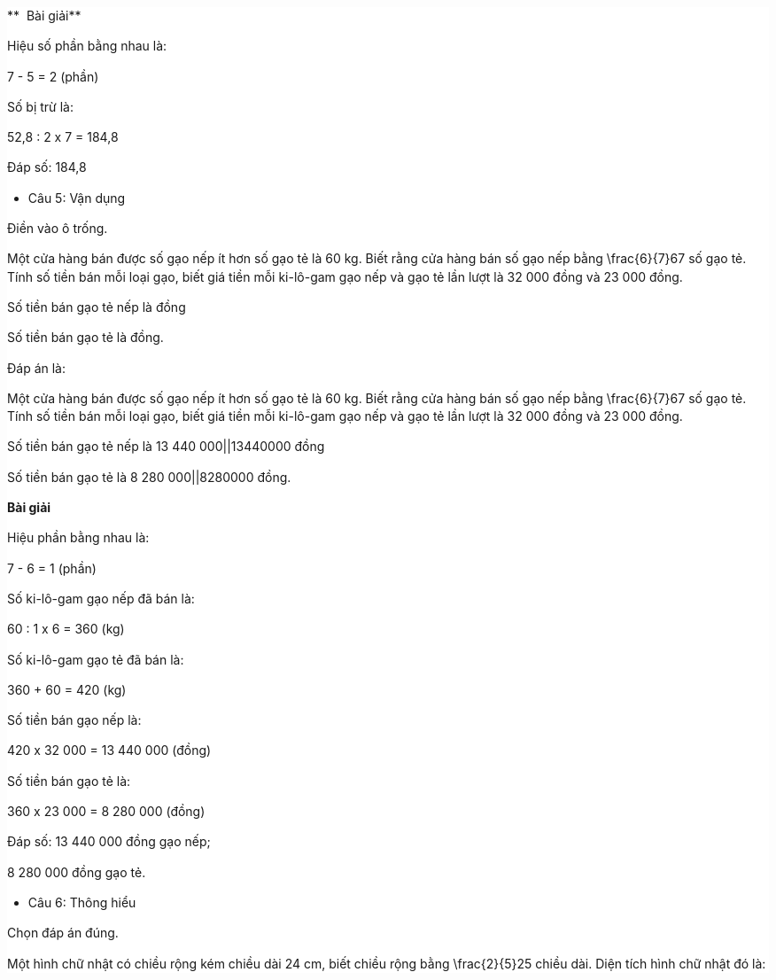 **  Bài giải**

Hiệu số phần bằng nhau là:

7 - 5 = 2 (phần)

Số bị trừ là:

52,8 : 2 x 7 = 184,8

Đáp số: 184,8

* Câu 5:  Vận dụng

Điền vào ô trống.

Một cửa hàng bán được số gạo nếp ít hơn số gạo tẻ là 60 kg. Biết rằng cửa hàng bán số gạo nếp bằng \\frac{6}{7}67 số gạo tẻ. Tính số tiền bán mỗi loại gạo, biết giá tiền mỗi ki-lô-gam gạo nếp và gạo tẻ lần lượt là 32 000 đồng và 23 000 đồng.

Số tiền bán gạo tẻ nếp là  đồng

Số tiền bán gạo tẻ là  đồng.

Đáp án là:

Một cửa hàng bán được số gạo nếp ít hơn số gạo tẻ là 60 kg. Biết rằng cửa hàng bán số gạo nếp bằng \\frac{6}{7}67 số gạo tẻ. Tính số tiền bán mỗi loại gạo, biết giá tiền mỗi ki-lô-gam gạo nếp và gạo tẻ lần lượt là 32 000 đồng và 23 000 đồng.

Số tiền bán gạo tẻ nếp là 13 440 000||13440000 đồng

Số tiền bán gạo tẻ là 8 280 000||8280000 đồng.

**Bài giải**

Hiệu phần bằng nhau là:

7 - 6 = 1 (phần)

Số ki-lô-gam gạo nếp đã bán là:

60 : 1 x 6 = 360 (kg)

Số ki-lô-gam gạo tẻ đã bán là:

360 + 60 = 420 (kg)

Số tiền bán gạo nếp là:

420 x 32 000 = 13 440 000 (đồng)

Số tiền bán gạo tẻ là:

360 x 23 000 = 8 280 000 (đồng)

Đáp số: 13 440 000 đồng gạo nếp;

8 280 000 đồng gạo tẻ.

* Câu 6:  Thông hiểu

Chọn đáp án đúng.

Một hình chữ nhật có chiều rộng kém chiều dài 24 cm, biết chiều rộng bằng \\frac{2}{5}25 chiều dài. Diện tích hình chữ nhật đó là:
